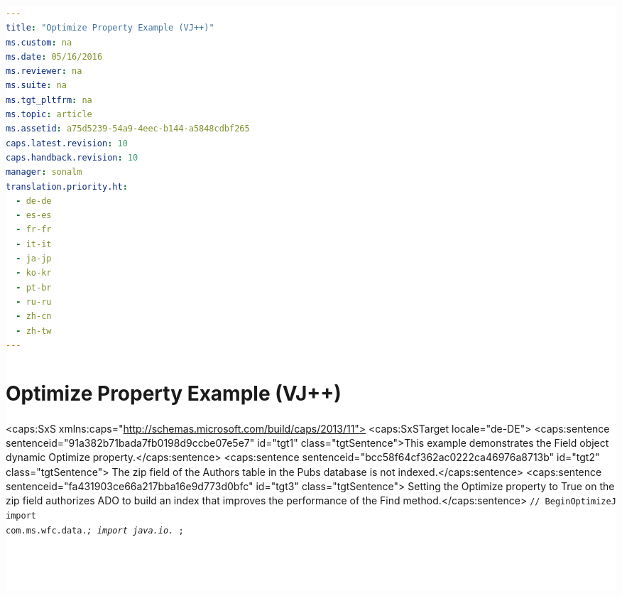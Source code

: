```yaml
---
title: "Optimize Property Example (VJ++)"
ms.custom: na
ms.date: 05/16/2016
ms.reviewer: na
ms.suite: na
ms.tgt_pltfrm: na
ms.topic: article
ms.assetid: a75d5239-54a9-4eec-b144-a5848cdbf265
caps.latest.revision: 10
caps.handback.revision: 10
manager: sonalm
translation.priority.ht: 
  - de-de
  - es-es
  - fr-fr
  - it-it
  - ja-jp
  - ko-kr
  - pt-br
  - ru-ru
  - zh-cn
  - zh-tw
---
```

# Optimize Property Example (VJ++)
<?xml version="1.0" encoding="utf-8"?>
<caps:SxS xmlns:caps="http://schemas.microsoft.com/build/caps/2013/11">
  <caps:SxSTarget locale="de-DE">
    <developerReferenceWithoutSyntaxDocument xsi:schemaLocation="http://ddue.schemas.microsoft.com/authoring/2003/5 http://dduestorage.blob.core.windows.net/ddueschema/developer.xsd" xmlns="http://ddue.schemas.microsoft.com/authoring/2003/5" xmlns:xlink="http://www.w3.org/1999/xlink" xmlns:xsi="http://www.w3.org/2001/XMLSchema-instance">
      <introduction>
        <para>
          <caps:sentence sentenceid="91a382b71bada7fb0198d9ccbe07e5e7" id="tgt1" class="tgtSentence">This example demonstrates the <legacyLink xlink:href="b10a72fc-3c4b-4186-a70b-993dc9f7a092">Field</legacyLink> object dynamic <legacyBold>Optimize</legacyBold> property.</caps:sentence>
          <caps:sentence sentenceid="bcc58f64cf362ac0222ca46976a8713b" id="tgt2" class="tgtSentence"> The <legacyBold><legacyItalic>zip</legacyItalic></legacyBold> field of the <legacyBold>Authors</legacyBold> table in the <legacyBold><legacyItalic>Pubs</legacyItalic></legacyBold> database is not indexed.</caps:sentence>
          <caps:sentence sentenceid="fa431903ce66a217bba16e9d773d0bfc" id="tgt3" class="tgtSentence"> Setting the <legacyLink xlink:href="a491c4ce-2b04-4c84-be83-3846bde8d16b">Optimize</legacyLink> property to <languageKeyword>True</languageKeyword> on the <legacyBold><legacyItalic>zip</legacyItalic></legacyBold> field authorizes ADO to build an index that improves the performance of the <legacyLink xlink:href="55c9810a-d8ca-46c2-a9dc-80e7ee7aa188">Find</legacyLink> method.</caps:sentence>
        </para>
        <code>// BeginOptimizeJ
import com.ms.wfc.data.*;
import java.io.* ;
